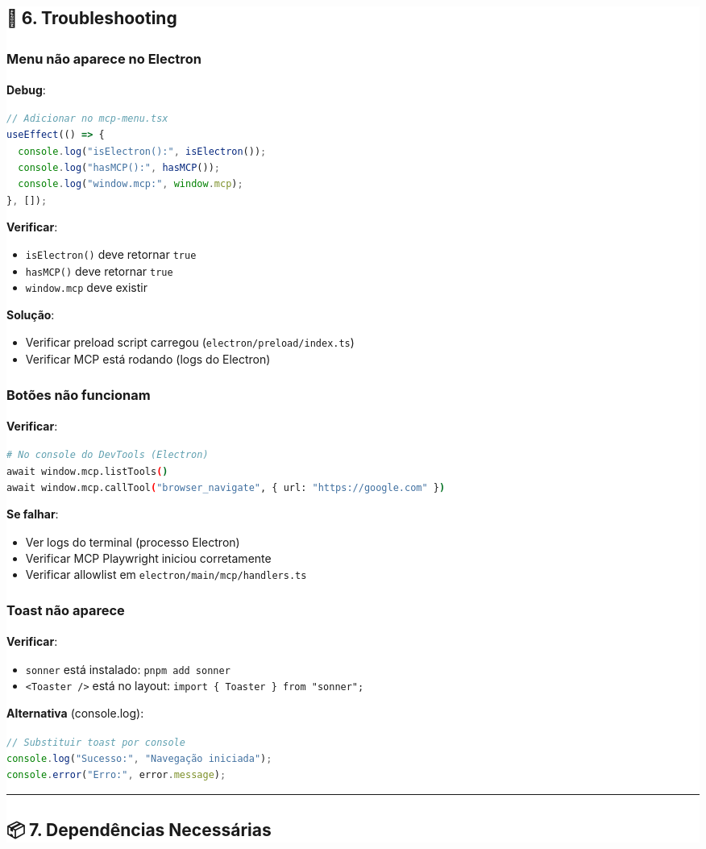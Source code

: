 
## 🐛 6. Troubleshooting

### Menu não aparece no Electron

**Debug**:
```typescript
// Adicionar no mcp-menu.tsx
useEffect(() => {
  console.log("isElectron():", isElectron());
  console.log("hasMCP():", hasMCP());
  console.log("window.mcp:", window.mcp);
}, []);
```

**Verificar**:
- `isElectron()` deve retornar `true`
- `hasMCP()` deve retornar `true`
- `window.mcp` deve existir

**Solução**:
- Verificar preload script carregou (`electron/preload/index.ts`)
- Verificar MCP está rodando (logs do Electron)

### Botões não funcionam

**Verificar**:
```bash
# No console do DevTools (Electron)
await window.mcp.listTools()
await window.mcp.callTool("browser_navigate", { url: "https://google.com" })
```

**Se falhar**:
- Ver logs do terminal (processo Electron)
- Verificar MCP Playwright iniciou corretamente
- Verificar allowlist em `electron/main/mcp/handlers.ts`

### Toast não aparece

**Verificar**:
- `sonner` está instalado: `pnpm add sonner`
- `<Toaster />` está no layout: `import { Toaster } from "sonner";`

**Alternativa** (console.log):
```typescript
// Substituir toast por console
console.log("Sucesso:", "Navegação iniciada");
console.error("Erro:", error.message);
```

---

## 📦 7. Dependências Necessárias
